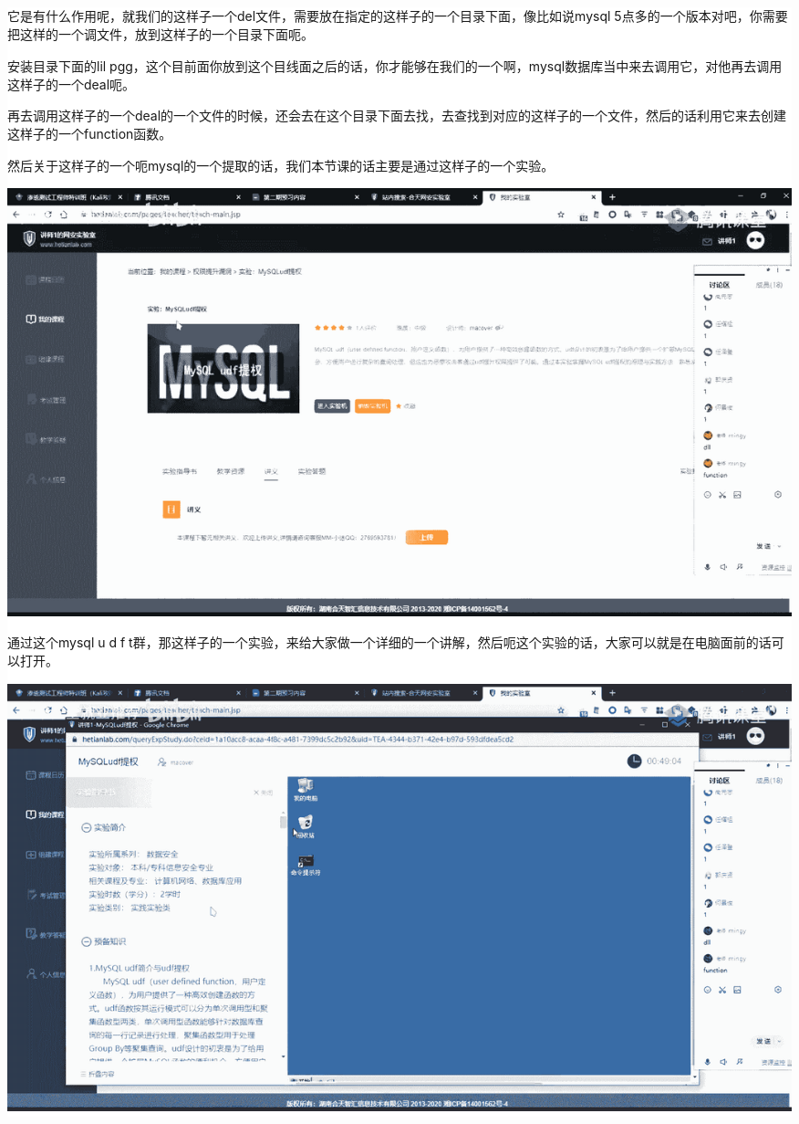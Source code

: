 它是有什么作用呢，就我们的这样子一个del文件，需要放在指定的这样子的一个目录下面，像比如说mysql 5点多的一个版本对吧，你需要把这样的一个调文件，放到这样子的一个目录下面呃。

安装目录下面的lil pgg，这个目前面你放到这个目线面之后的话，你才能够在我们的一个啊，mysql数据库当中来去调用它，对他再去调用这样子的一个deal呃。

再去调用这样子的一个deal的一个文件的时候，还会去在这个目录下面去找，去查找到对应的这样子的一个文件，然后的话利用它来去创建这样子的一个function函数。

然后关于这样子的一个呃mysql的一个提取的话，我们本节课的话主要是通过这样子的一个实验。

![](img/8310c3f13bc4514af935eb479f1908a7_5.png)

通过这个mysql u d f t群，那这样子的一个实验，来给大家做一个详细的一个讲解，然后呃这个实验的话，大家可以就是在电脑面前的话可以打开。



![](img/8310c3f13bc4514af935eb479f1908a7_7.png)
